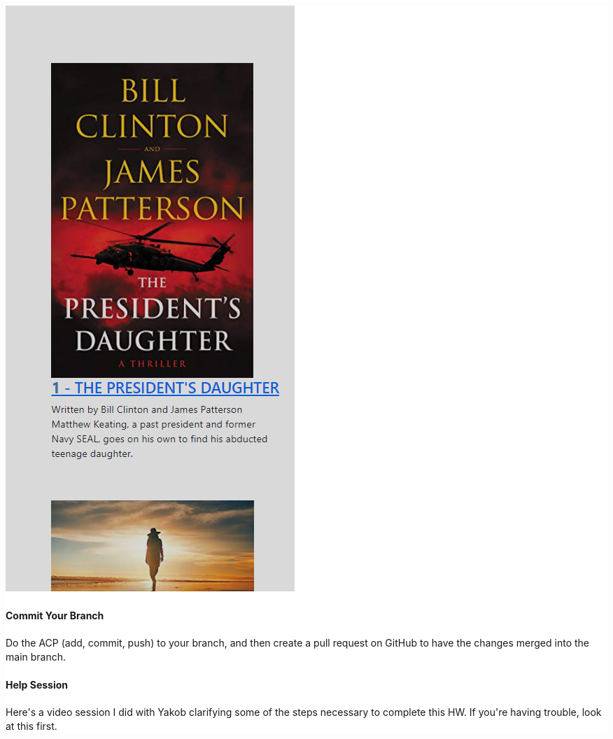 ![](../.gitbook/assets/image%20%2880%29.png)

#### Commit Your Branch

Do the ACP \(add, commit, push\) to your branch, and then create a pull request on GitHub to have the changes merged into the main branch.

#### Help Session

Here's a video session I did with Yakob clarifying some of the steps necessary to complete this HW. If you're having trouble, look at this first.

